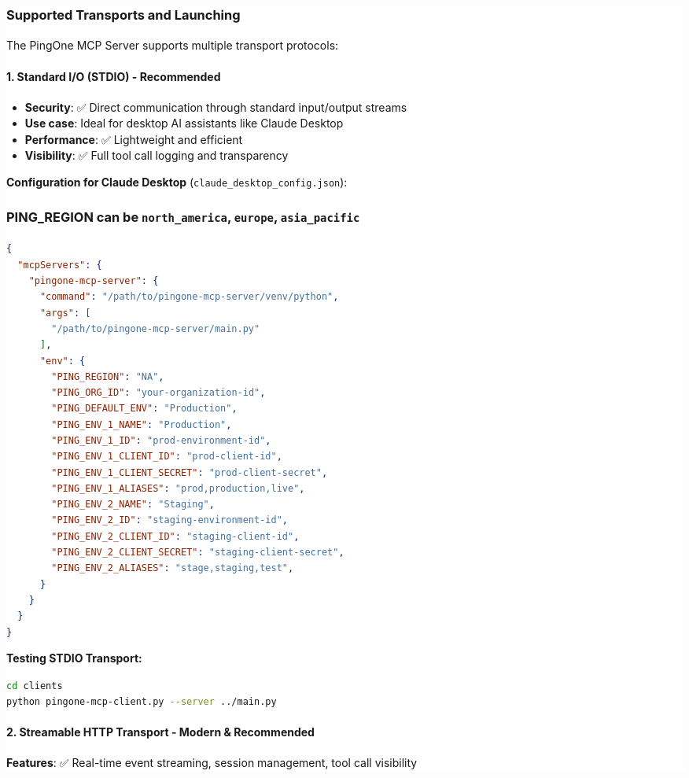 ```bash
```

### Supported Transports and Launching

The PingOne MCP Server supports multiple transport protocols:

#### 1. Standard I/O (STDIO) - Recommended

- **Security**: ✅ Direct communication through standard input/output streams
- **Use case**: Ideal for desktop AI assistants like Claude Desktop
- **Performance**: ✅ Lightweight and efficient
- **Visibility**: ✅ Full tool call logging and transparency

**Configuration for Claude Desktop** (`claude_desktop_config.json`):
### PING_REGION can be `north_america`, `europe`, `asia_pacific`
```json
{
  "mcpServers": {
    "pingone-mcp-server": {
      "command": "/path/to/pingone-mcp-server/venv/python",
      "args": [
        "/path/to/pingone-mcp-server/main.py"
      ],
      "env": {
        "PING_REGION": "NA",
        "PING_ORG_ID": "your-organization-id",
        "PING_DEFAULT_ENV": "Production",
        "PING_ENV_1_NAME": "Production",
        "PING_ENV_1_ID": "prod-environment-id",
        "PING_ENV_1_CLIENT_ID": "prod-client-id",
        "PING_ENV_1_CLIENT_SECRET": "prod-client-secret",
        "PING_ENV_1_ALIASES": "prod,production,live",
        "PING_ENV_2_NAME": "Staging",
        "PING_ENV_2_ID": "staging-environment-id",
        "PING_ENV_2_CLIENT_ID": "staging-client-id",
        "PING_ENV_2_CLIENT_SECRET": "staging-client-secret",
        "PING_ENV_2_ALIASES": "stage,staging,test",
      }
    }
  }
}
```

**Testing STDIO Transport:**
```bash
cd clients
python pingone-mcp-client.py --server ../main.py
```

#### 2. Streamable HTTP Transport - Modern & Recommended

**Features**: ✅ Real-time event streaming, session management, tool call visibility
